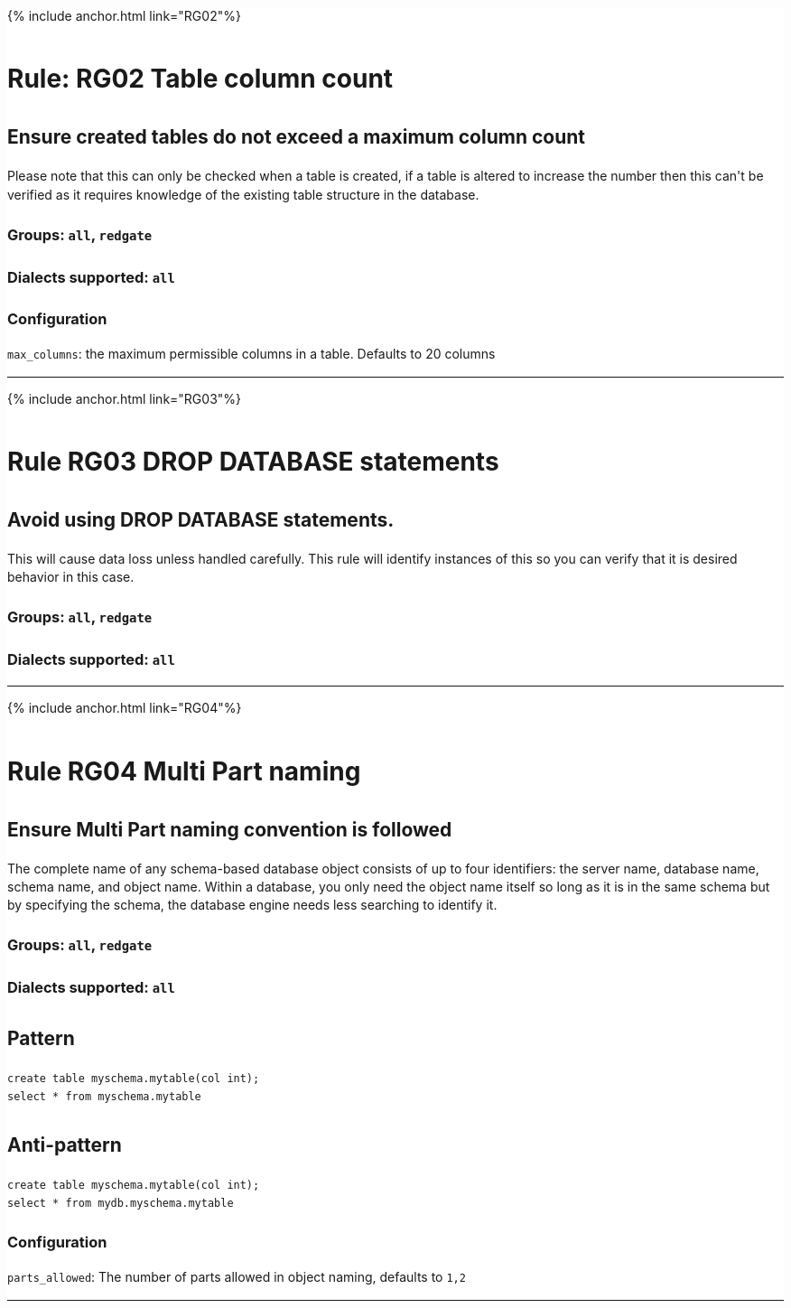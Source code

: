 {% include anchor.html link="RG02"%}
# Rule: RG02 Table column count
## Ensure created tables do not exceed a maximum column count
Please note that this can only be checked when a table is created, if a table is altered to increase the number then this can't be verified as it requires knowledge of the existing table structure in the database.
### Groups: `all`, `redgate`
### Dialects supported: `all`
### Configuration
`max_columns`: the maximum permissible columns in a table. Defaults to 20 columns

---
{% include anchor.html link="RG03"%}
# Rule RG03 DROP DATABASE statements
## Avoid using DROP DATABASE statements.
This will cause data loss unless handled carefully. This rule will identify instances of this so you can verify that it is desired behavior in this case.
### Groups: `all`, `redgate`
### Dialects supported: `all`

---
{% include anchor.html link="RG04"%}
# Rule RG04 Multi Part naming
## Ensure Multi Part naming convention is followed
The complete name of any schema-based database object consists of up to four identifiers: the server name, database name, schema name, and object name. Within a database, you only need the object name itself so long as it is in the same schema but by specifying the schema, the database engine needs less searching to identify it.
### Groups: `all`, `redgate`
### Dialects supported: `all`
## Pattern
```
create table myschema.mytable(col int);
select * from myschema.mytable
```
## Anti-pattern
```
create table myschema.mytable(col int);
select * from mydb.myschema.mytable
```
### Configuration
`parts_allowed`: The number of parts allowed in object naming, defaults to `1,2`

---
